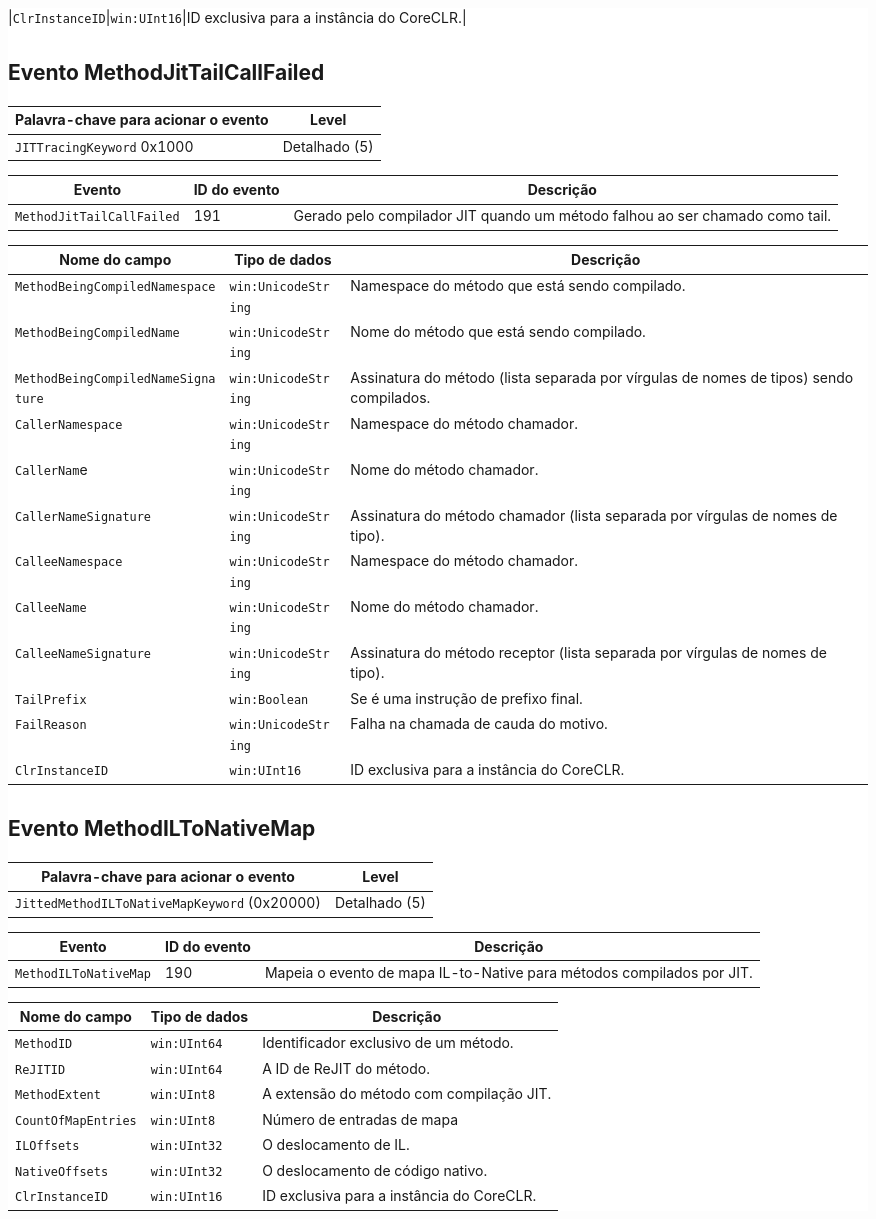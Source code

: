 |`ClrInstanceID`|`win:UInt16`|ID exclusiva para a instância do CoreCLR.|

## <a name="methodjittailcallfailed-event"></a>Evento MethodJitTailCallFailed

|Palavra-chave para acionar o evento|Level|
|-----------------------------------|-----------|
|`JITTracingKeyword` 0x1000 |Detalhado (5)|

|Evento|ID do evento|Descrição|
|-----------|--------------|-----------------|
|`MethodJitTailCallFailed`|191|Gerado pelo compilador JIT quando um método falhou ao ser chamado como tail.|

|Nome do campo|Tipo de dados|Descrição|
|----------------|---------------|-----------------|
|`MethodBeingCompiledNamespace`|`win:UnicodeString`|Namespace do método que está sendo compilado.|
|`MethodBeingCompiledName`|`win:UnicodeString`|Nome do método que está sendo compilado.|
|`MethodBeingCompiledNameSignature`|`win:UnicodeString`|Assinatura do método (lista separada por vírgulas de nomes de tipos) sendo compilados.|
|`CallerNamespace`|`win:UnicodeString`|Namespace do método chamador.|
|`CallerNam`e|`win:UnicodeString`|Nome do método chamador.|
|`CallerNameSignature`|`win:UnicodeString`|Assinatura do método chamador (lista separada por vírgulas de nomes de tipo).|
|`CalleeNamespace`|`win:UnicodeString`|Namespace do método chamador.|
|`CalleeName`|`win:UnicodeString`|Nome do método chamador.|
|`CalleeNameSignature`|`win:UnicodeString`|Assinatura do método receptor (lista separada por vírgulas de nomes de tipo).|
|`TailPrefix`|`win:Boolean`|Se é uma instrução de prefixo final.|
|`FailReason`|`win:UnicodeString`|Falha na chamada de cauda do motivo.|
|`ClrInstanceID`|`win:UInt16`|ID exclusiva para a instância do CoreCLR.|

## <a name="methodiltonativemap-event"></a>Evento MethodILToNativeMap

|Palavra-chave para acionar o evento|Level|
|-----------------------------------|-----------|
|`JittedMethodILToNativeMapKeyword` (0x20000) |Detalhado (5)|

|Evento|ID do evento|Descrição|
|----------------|---------------|-----------------|
|`MethodILToNativeMap`|190|Mapeia o evento de mapa IL-to-Native para métodos compilados por JIT.|

|Nome do campo|Tipo de dados|Descrição|
|----------------|---------------|-----------------|
|`MethodID`|`win:UInt64`|Identificador exclusivo de um método.|
|`ReJITID`|`win:UInt64`|A ID de ReJIT do método.|
|`MethodExtent`|`win:UInt8`|A extensão do método com compilação JIT.|
|`CountOfMapEntries`|`win:UInt8`|Número de entradas de mapa|
|`ILOffsets`|`win:UInt32`|O deslocamento de IL.|
|`NativeOffsets`|`win:UInt32`|O deslocamento de código nativo.|
|`ClrInstanceID`|`win:UInt16`|ID exclusiva para a instância do CoreCLR.|
